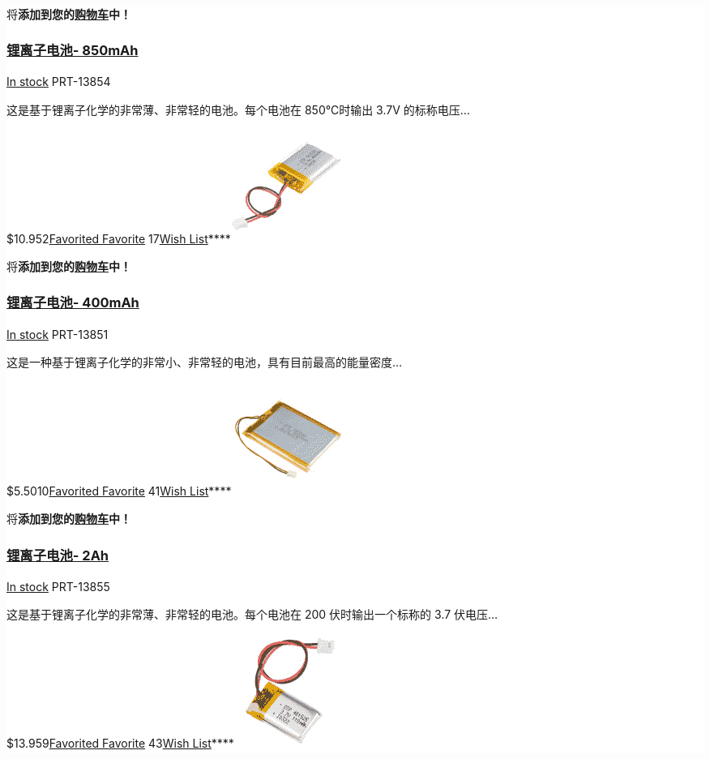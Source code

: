 将**添加到您的[购物车](https://www.sparkfun.com/cart)中！**

### [锂离子电池- 850mAh](https://www.sparkfun.com/products/13854)

[In stock](https://learn.sparkfun.com/static/bubbles/ "in stock") PRT-13854

这是基于锂离子化学的非常薄、非常轻的电池。每个电池在 850℃时输出 3.7V 的标称电压…

$10.952[Favorited Favorite](# "Add to favorites") 17[Wish List](# "Add to wish list")****[![Lithium Ion Battery - 400mAh](img/b9437d3680929e692f46b07bfbae16dd.png)](https://www.sparkfun.com/products/13851) 

将**添加到您的[购物车](https://www.sparkfun.com/cart)中！**

### [锂离子电池- 400mAh](https://www.sparkfun.com/products/13851)

[In stock](https://learn.sparkfun.com/static/bubbles/ "in stock") PRT-13851

这是一种基于锂离子化学的非常小、非常轻的电池，具有目前最高的能量密度…

$5.5010[Favorited Favorite](# "Add to favorites") 41[Wish List](# "Add to wish list")****[![Lithium Ion Battery - 2Ah](img/d98f217a3e3234215d2dbe87f7bdf233.png)](https://www.sparkfun.com/products/13855) 

将**添加到您的[购物车](https://www.sparkfun.com/cart)中！**

### [锂离子电池- 2Ah](https://www.sparkfun.com/products/13855)

[In stock](https://learn.sparkfun.com/static/bubbles/ "in stock") PRT-13855

这是基于锂离子化学的非常薄、非常轻的电池。每个电池在 200 伏时输出一个标称的 3.7 伏电压…

$13.959[Favorited Favorite](# "Add to favorites") 43[Wish List](# "Add to wish list")****[![Lithium Ion Battery - 110mAh](img/5e1b279080d00ac4aca3d3e0c19ac973.png)](https://www.sparkfun.com/products/13853) 

